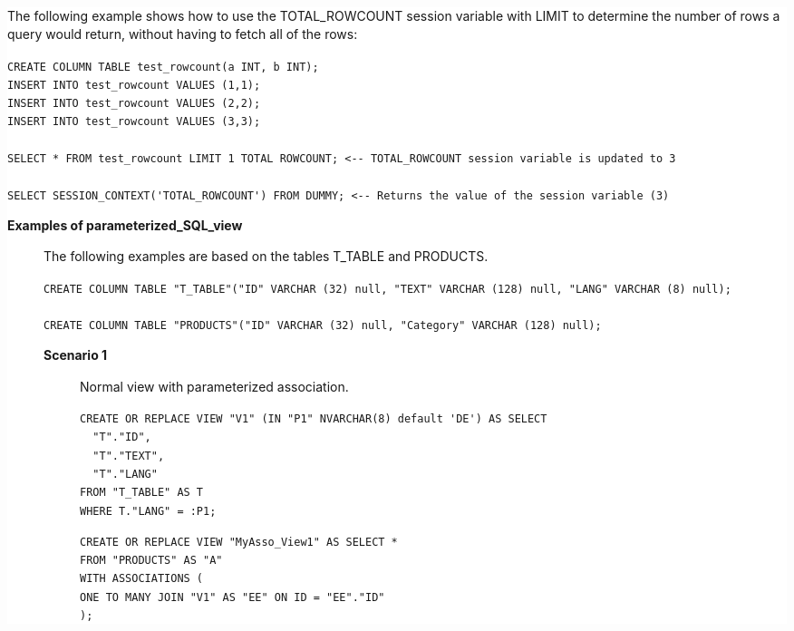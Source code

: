 The following example shows how to use the TOTAL\_ROWCOUNT session variable with LIMIT to determine the number of rows a query would return, without having to fetch all of the rows:

```
CREATE COLUMN TABLE test_rowcount(a INT, b INT);
INSERT INTO test_rowcount VALUES (1,1);
INSERT INTO test_rowcount VALUES (2,2);
INSERT INTO test_rowcount VALUES (3,3);

SELECT * FROM test_rowcount LIMIT 1 TOTAL ROWCOUNT; <-- TOTAL_ROWCOUNT session variable is updated to 3

SELECT SESSION_CONTEXT('TOTAL_ROWCOUNT') FROM DUMMY; <-- Returns the value of the session variable (3)
```



</dd><dt><b>

Examples of parameterized\_SQL\_view

</b></dt>
<dd>

The following examples are based on the tables T\_TABLE and PRODUCTS.

```
CREATE COLUMN TABLE "T_TABLE"("ID" VARCHAR (32) null, "TEXT" VARCHAR (128) null, "LANG" VARCHAR (8) null);

CREATE COLUMN TABLE "PRODUCTS"("ID" VARCHAR (32) null, "Category" VARCHAR (128) null);

```


<dl>
<dt><b>

Scenario 1

</b></dt>
<dd>

Normal view with parameterized association.

```
CREATE OR REPLACE VIEW "V1" (IN "P1" NVARCHAR(8) default 'DE') AS SELECT
  "T"."ID",
  "T"."TEXT",
  "T"."LANG"
FROM "T_TABLE" AS T
WHERE T."LANG" = :P1;
```

```
CREATE OR REPLACE VIEW "MyAsso_View1" AS SELECT *
FROM "PRODUCTS" AS "A"
WITH ASSOCIATIONS ( 
ONE TO MANY JOIN "V1" AS "EE" ON ID = "EE"."ID"
);

```
